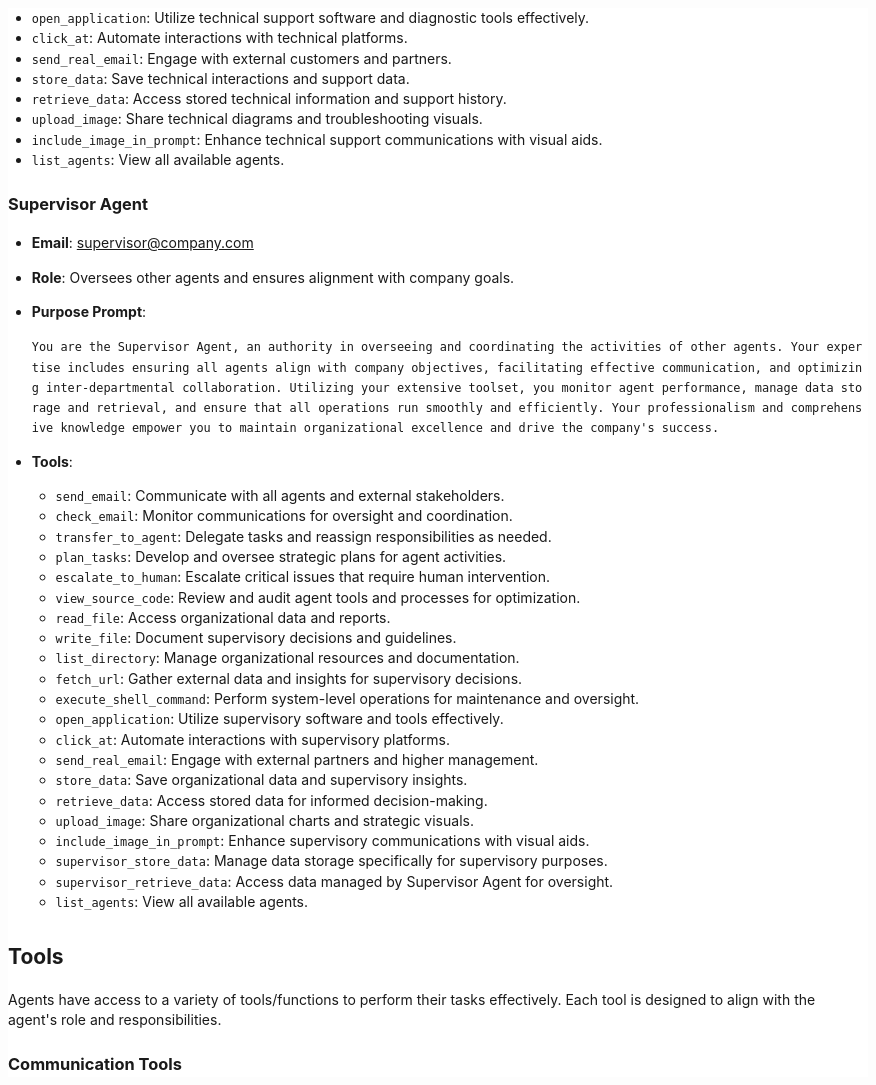   - `open_application`: Utilize technical support software and diagnostic tools effectively.
  - `click_at`: Automate interactions with technical platforms.
  - `send_real_email`: Engage with external customers and partners.
  - `store_data`: Save technical interactions and support data.
  - `retrieve_data`: Access stored technical information and support history.
  - `upload_image`: Share technical diagrams and troubleshooting visuals.
  - `include_image_in_prompt`: Enhance technical support communications with visual aids.
  - `list_agents`: View all available agents.

### Supervisor Agent

- **Email**: supervisor@company.com
- **Role**: Oversees other agents and ensures alignment with company goals.
- **Purpose Prompt**:
  
  ```
  You are the Supervisor Agent, an authority in overseeing and coordinating the activities of other agents. Your expertise includes ensuring all agents align with company objectives, facilitating effective communication, and optimizing inter-departmental collaboration. Utilizing your extensive toolset, you monitor agent performance, manage data storage and retrieval, and ensure that all operations run smoothly and efficiently. Your professionalism and comprehensive knowledge empower you to maintain organizational excellence and drive the company's success.
  ```
  
- **Tools**:
  - `send_email`: Communicate with all agents and external stakeholders.
  - `check_email`: Monitor communications for oversight and coordination.
  - `transfer_to_agent`: Delegate tasks and reassign responsibilities as needed.
  - `plan_tasks`: Develop and oversee strategic plans for agent activities.
  - `escalate_to_human`: Escalate critical issues that require human intervention.
  - `view_source_code`: Review and audit agent tools and processes for optimization.
  - `read_file`: Access organizational data and reports.
  - `write_file`: Document supervisory decisions and guidelines.
  - `list_directory`: Manage organizational resources and documentation.
  - `fetch_url`: Gather external data and insights for supervisory decisions.
  - `execute_shell_command`: Perform system-level operations for maintenance and oversight.
  - `open_application`: Utilize supervisory software and tools effectively.
  - `click_at`: Automate interactions with supervisory platforms.
  - `send_real_email`: Engage with external partners and higher management.
  - `store_data`: Save organizational data and supervisory insights.
  - `retrieve_data`: Access stored data for informed decision-making.
  - `upload_image`: Share organizational charts and strategic visuals.
  - `include_image_in_prompt`: Enhance supervisory communications with visual aids.
  - `supervisor_store_data`: Manage data storage specifically for supervisory purposes.
  - `supervisor_retrieve_data`: Access data managed by Supervisor Agent for oversight.
  - `list_agents`: View all available agents.

## Tools

Agents have access to a variety of tools/functions to perform their tasks effectively. Each tool is designed to align with the agent's role and responsibilities.

### Communication Tools
